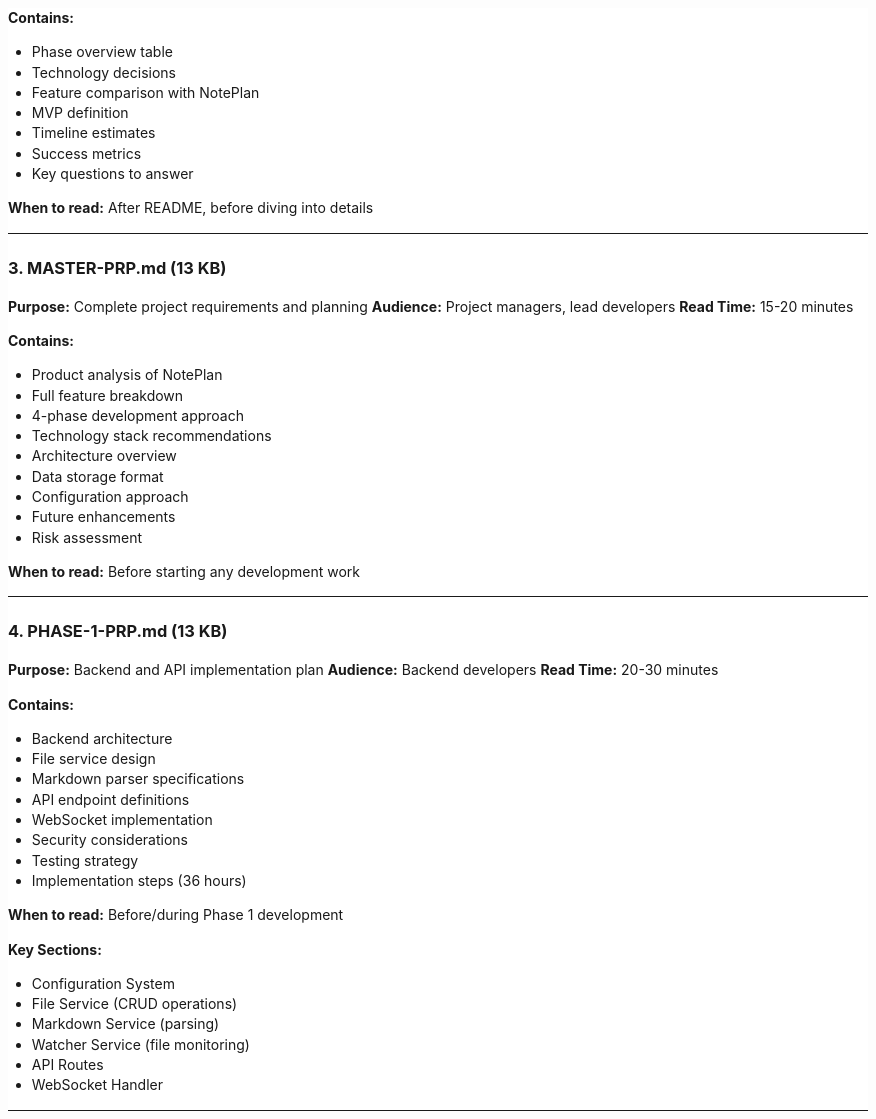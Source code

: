 **Contains:**
- Phase overview table
- Technology decisions
- Feature comparison with NotePlan
- MVP definition
- Timeline estimates
- Success metrics
- Key questions to answer

**When to read:** After README, before diving into details

---

### 3. MASTER-PRP.md (13 KB)
**Purpose:** Complete project requirements and planning
**Audience:** Project managers, lead developers
**Read Time:** 15-20 minutes

**Contains:**
- Product analysis of NotePlan
- Full feature breakdown
- 4-phase development approach
- Technology stack recommendations
- Architecture overview
- Data storage format
- Configuration approach
- Future enhancements
- Risk assessment

**When to read:** Before starting any development work

---

### 4. PHASE-1-PRP.md (13 KB)
**Purpose:** Backend and API implementation plan
**Audience:** Backend developers
**Read Time:** 20-30 minutes

**Contains:**
- Backend architecture
- File service design
- Markdown parser specifications
- API endpoint definitions
- WebSocket implementation
- Security considerations
- Testing strategy
- Implementation steps (36 hours)

**When to read:** Before/during Phase 1 development

**Key Sections:**
- Configuration System
- File Service (CRUD operations)
- Markdown Service (parsing)
- Watcher Service (file monitoring)
- API Routes
- WebSocket Handler

---